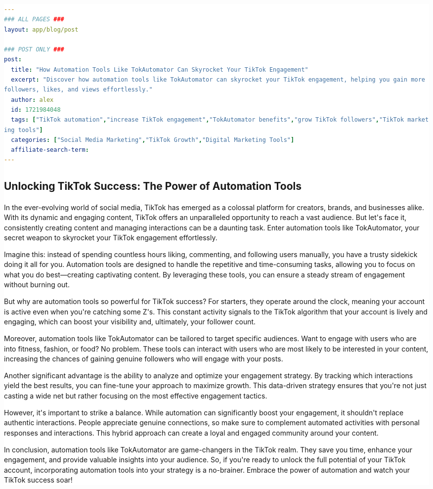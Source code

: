 ```yaml
---
### ALL PAGES ###
layout: app/blog/post

### POST ONLY ###
post:
  title: "How Automation Tools Like TokAutomator Can Skyrocket Your TikTok Engagement"
  excerpt: "Discover how automation tools like TokAutomator can skyrocket your TikTok engagement, helping you gain more followers, likes, and views effortlessly."
  author: alex
  id: 1721984048
  tags: ["TikTok automation","increase TikTok engagement","TokAutomator benefits","grow TikTok followers","TikTok marketing tools"]
  categories: ["Social Media Marketing","TikTok Growth","Digital Marketing Tools"]
  affiliate-search-term: 
---
```


## Unlocking TikTok Success: The Power of Automation Tools

In the ever-evolving world of social media, TikTok has emerged as a colossal platform for creators, brands, and businesses alike. With its dynamic and engaging content, TikTok offers an unparalleled opportunity to reach a vast audience. But let's face it, consistently creating content and managing interactions can be a daunting task. Enter automation tools like TokAutomator, your secret weapon to skyrocket your TikTok engagement effortlessly.

Imagine this: instead of spending countless hours liking, commenting, and following users manually, you have a trusty sidekick doing it all for you. Automation tools are designed to handle the repetitive and time-consuming tasks, allowing you to focus on what you do best—creating captivating content. By leveraging these tools, you can ensure a steady stream of engagement without burning out.

But why are automation tools so powerful for TikTok success? For starters, they operate around the clock, meaning your account is active even when you're catching some Z's. This constant activity signals to the TikTok algorithm that your account is lively and engaging, which can boost your visibility and, ultimately, your follower count.

Moreover, automation tools like TokAutomator can be tailored to target specific audiences. Want to engage with users who are into fitness, fashion, or food? No problem. These tools can interact with users who are most likely to be interested in your content, increasing the chances of gaining genuine followers who will engage with your posts.

Another significant advantage is the ability to analyze and optimize your engagement strategy. By tracking which interactions yield the best results, you can fine-tune your approach to maximize growth. This data-driven strategy ensures that you're not just casting a wide net but rather focusing on the most effective engagement tactics.

However, it's important to strike a balance. While automation can significantly boost your engagement, it shouldn't replace authentic interactions. People appreciate genuine connections, so make sure to complement automated activities with personal responses and interactions. This hybrid approach can create a loyal and engaged community around your content.

In conclusion, automation tools like TokAutomator are game-changers in the TikTok realm. They save you time, enhance your engagement, and provide valuable insights into your audience. So, if you're ready to unlock the full potential of your TikTok account, incorporating automation tools into your strategy is a no-brainer. Embrace the power of automation and watch your TikTok success soar!
